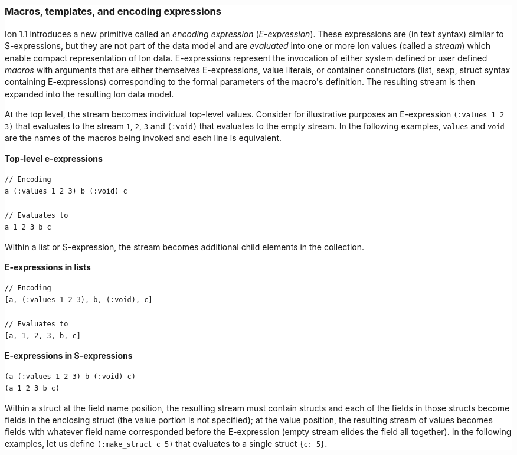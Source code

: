 ### Macros, templates, and encoding expressions

Ion 1.1 introduces a new primitive called an *encoding expression* (*E-expression*). These expressions are (in text
syntax) similar to S-expressions, but they are not part of the data model and are _evaluated_ into one or more Ion
values (called a _stream_) which enable compact representation of Ion data. E-expressions represent the invocation of
either system defined or user defined *macros* with arguments that are either themselves E-expressions, value literals,
or container constructors (list, sexp, struct syntax containing E-expressions) corresponding to the formal parameters of
the macro's definition. The resulting stream is then expanded into the resulting Ion data model.

At the top level, the stream becomes individual top-level values. Consider for illustrative purposes an E-expression
`(:values 1 2 3)` that evaluates to the stream `1`, `2`, `3` and `(:void)` that evaluates to the empty stream. In the
following examples, `values` and `void` are the names of the macros being invoked and each line is equivalent.

**Top-level e-expressions**
```ion
// Encoding
a (:values 1 2 3) b (:void) c

// Evaluates to
a 1 2 3 b c
```

Within a list or S-expression, the stream becomes additional child elements in the collection.

**E-expressions in lists**
```ion
// Encoding
[a, (:values 1 2 3), b, (:void), c]

// Evaluates to
[a, 1, 2, 3, b, c]
```

**E-expressions in S-expressions**
```ion
(a (:values 1 2 3) b (:void) c)
(a 1 2 3 b c)
```

Within a struct at the field name position, the resulting stream must contain structs and each of the fields in those
structs become fields in the enclosing struct (the value portion is not specified); at the value position, the resulting
stream of values becomes fields with whatever field name corresponded before the E-expression (empty stream elides the
field all together). In the following examples, let us define `(:make_struct c 5)` that evaluates to a single struct
`{c: 5}`.
